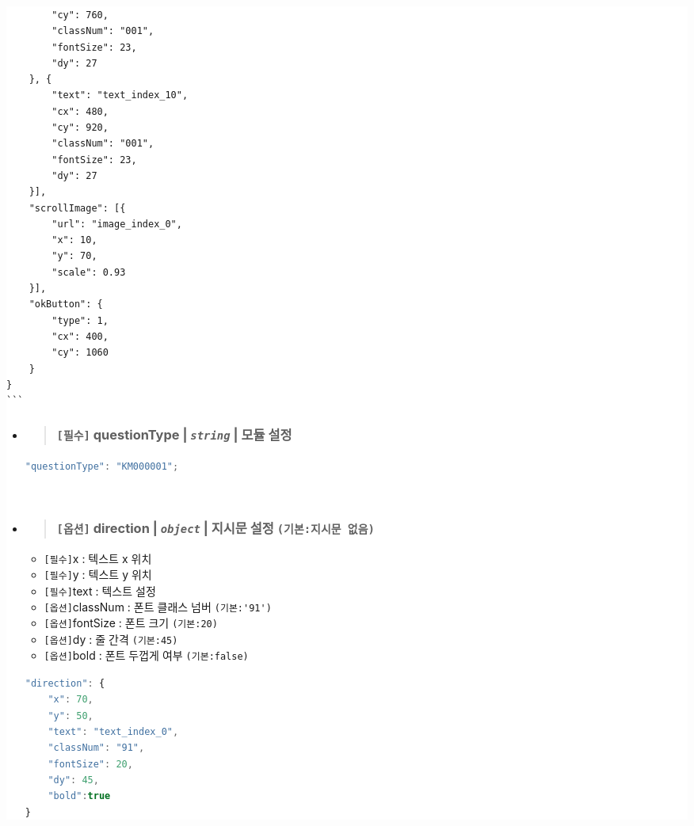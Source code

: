             "cy": 760,
            "classNum": "001",
            "fontSize": 23,
            "dy": 27
        }, {
            "text": "text_index_10",
            "cx": 480,
            "cy": 920,
            "classNum": "001",
            "fontSize": 23,
            "dy": 27
        }],
        "scrollImage": [{
            "url": "image_index_0",
            "x": 10,
            "y": 70,
            "scale": 0.93
        }],
        "okButton": {
            "type": 1,
            "cx": 400,
            "cy": 1060
        }
    }
    ```

-   > ### `[필수]` questionType | _`string`_ | 모듈 설정

    ```javascript
    "questionType": "KM000001";
    ```

    <br />

-   > ### `[옵션]` direction | _`object`_ | 지시문 설정 `(기본:지시문 없음)`

    -   `[필수]`x : 텍스트 x 위치
    -   `[필수]`y : 텍스트 y 위치
    -   `[필수]`text : 텍스트 설정
    -   `[옵션]`classNum : 폰트 클래스 넘버 `(기본:'91')`
    -   `[옵션]`fontSize : 폰트 크기 `(기본:20)`
    -   `[옵션]`dy : 줄 간격 `(기본:45)`
    -   `[옵션]`bold : 폰트 두껍게 여부 `(기본:false)`

    ```javascript
    "direction": {
        "x": 70,
        "y": 50,
        "text": "text_index_0",
        "classNum": "91",
        "fontSize": 20,
        "dy": 45,
        "bold":true
    }
    ```
